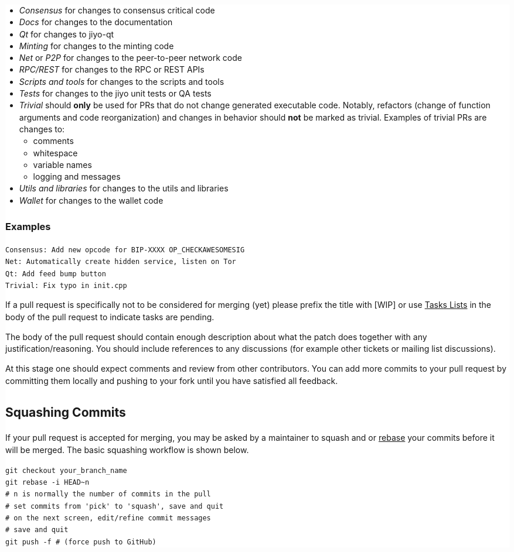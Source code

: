 * *Consensus* for changes to consensus critical code
* *Docs* for changes to the documentation
* *Qt* for changes to jiyo-qt
* *Minting* for changes to the minting code
* *Net* or *P2P* for changes to the peer-to-peer network code
* *RPC/REST* for changes to the RPC or REST APIs
* *Scripts and tools* for changes to the scripts and tools
* *Tests* for changes to the jiyo unit tests or QA tests
* *Trivial* should **only** be used for PRs that do not change generated
  executable code. Notably, refactors (change of function arguments and code
  reorganization) and changes in behavior should **not** be marked as trivial.
  Examples of trivial PRs are changes to:
  * comments
  * whitespace
  * variable names
  * logging and messages
* *Utils and libraries* for changes to the utils and libraries
* *Wallet* for changes to the wallet code

### Examples

```
Consensus: Add new opcode for BIP-XXXX OP_CHECKAWESOMESIG
Net: Automatically create hidden service, listen on Tor
Qt: Add feed bump button
Trivial: Fix typo in init.cpp
```

If a pull request is specifically not to be considered for merging (yet) please
prefix the title with [WIP] or use [Tasks Lists](https://help.github.com/articles/basic-writing-and-formatting-syntax/#task-lists)
in the body of the pull request to indicate tasks are pending.

The body of the pull request should contain enough description about what the
patch does together with any justification/reasoning. You should include
references to any discussions (for example other tickets or mailing list
discussions).

At this stage one should expect comments and review from other contributors.
You can add more commits to your pull request by committing them locally and
pushing to your fork until you have satisfied all feedback.

## Squashing Commits

If your pull request is accepted for merging, you may be asked by a maintainer
to squash and or [rebase](https://git-scm.com/docs/git-rebase) your commits
before it will be merged. The basic squashing workflow is shown below.

```
git checkout your_branch_name
git rebase -i HEAD~n
# n is normally the number of commits in the pull
# set commits from 'pick' to 'squash', save and quit
# on the next screen, edit/refine commit messages
# save and quit
git push -f # (force push to GitHub)
```
